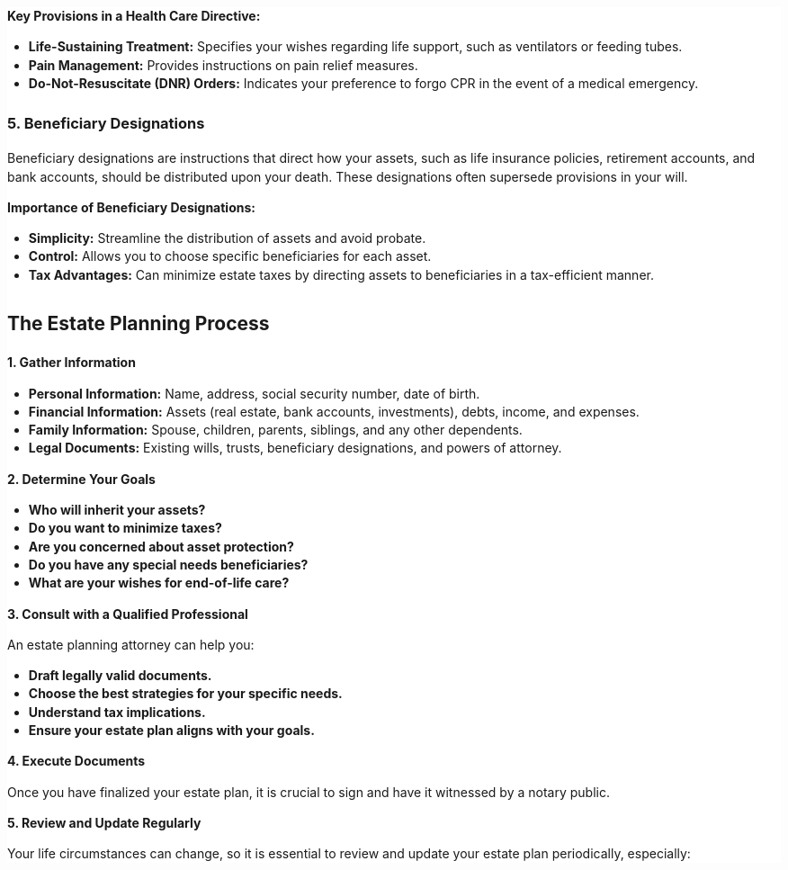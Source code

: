 **Key Provisions in a Health Care Directive:**

* **Life-Sustaining Treatment:**  Specifies your wishes regarding life support, such as ventilators or feeding tubes.
* **Pain Management:**  Provides instructions on pain relief measures.
* **Do-Not-Resuscitate (DNR) Orders:**  Indicates your preference to forgo CPR in the event of a medical emergency.

### **5. Beneficiary Designations**

Beneficiary designations are instructions that direct how your assets, such as life insurance policies, retirement accounts, and bank accounts, should be distributed upon your death. These designations often supersede provisions in your will.

**Importance of Beneficiary Designations:**

* **Simplicity:**  Streamline the distribution of assets and avoid probate.
* **Control:**  Allows you to choose specific beneficiaries for each asset.
* **Tax Advantages:**  Can minimize estate taxes by directing assets to beneficiaries in a tax-efficient manner.

## The Estate Planning Process

**1. Gather Information**

* **Personal Information:**  Name, address, social security number, date of birth.
* **Financial Information:** Assets (real estate, bank accounts, investments), debts, income, and expenses.
* **Family Information:**  Spouse, children, parents, siblings, and any other dependents.
* **Legal Documents:**  Existing wills, trusts, beneficiary designations, and powers of attorney.

**2. Determine Your Goals**

* **Who will inherit your assets?**
* **Do you want to minimize taxes?**
* **Are you concerned about asset protection?**
* **Do you have any special needs beneficiaries?**
* **What are your wishes for end-of-life care?**

**3. Consult with a Qualified Professional**

An estate planning attorney can help you:

* **Draft legally valid documents.**
* **Choose the best strategies for your specific needs.**
* **Understand tax implications.**
* **Ensure your estate plan aligns with your goals.**

**4. Execute Documents**

Once you have finalized your estate plan, it is crucial to sign and have it witnessed by a notary public.

**5. Review and Update Regularly**

Your life circumstances can change, so it is essential to review and update your estate plan periodically, especially:
